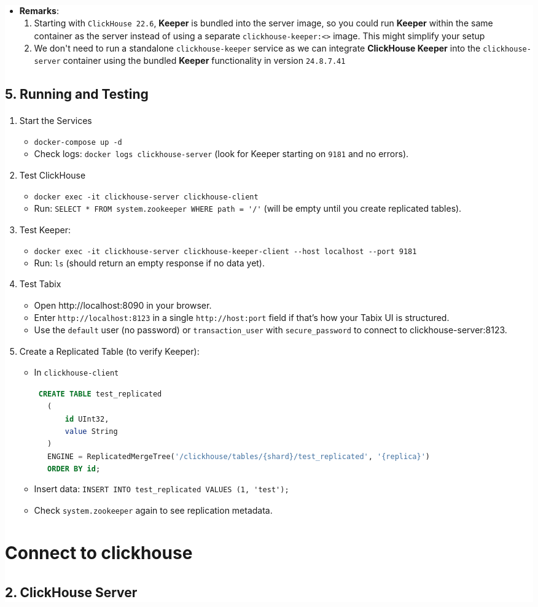 - **Remarks**:
  1. Starting with `ClickHouse 22.6`, **Keeper** is bundled into the server image, so you could run **Keeper** within the same container as the server instead of using a separate `clickhouse-keeper:<>` image. This might simplify your setup
  2. We don't need to run a standalone `clickhouse-keeper` service as we can integrate **ClickHouse Keeper** into the `clickhouse-server` container using the bundled **Keeper** functionality in version `24.8.7.41`

## 5. Running and Testing

1. Start the Services

   - `docker-compose up -d`
   - Check logs: `docker logs clickhouse-server` (look for Keeper starting on `9181` and no errors).

2. Test ClickHouse

   - `docker exec -it clickhouse-server clickhouse-client`
   - Run: `SELECT * FROM system.zookeeper WHERE path = '/'` (will be empty until you create replicated tables).

3. Test Keeper:

   - `docker exec -it clickhouse-server clickhouse-keeper-client --host localhost --port 9181`
   - Run: `ls` (should return an empty response if no data yet).

4. Test Tabix

   - Open http://localhost:8090 in your browser.
   - Enter `http://localhost:8123` in a single `http://host:port` field if that’s how your Tabix UI is structured.
   - Use the `default` user (no password) or `transaction_user` with `secure_password` to connect to clickhouse-server:8123.

5. Create a Replicated Table (to verify Keeper):

   - In `clickhouse-client`

     ```sql
      CREATE TABLE test_replicated
        (
            id UInt32,
            value String
        )
        ENGINE = ReplicatedMergeTree('/clickhouse/tables/{shard}/test_replicated', '{replica}')
        ORDER BY id;
     ```

   - Insert data: `INSERT INTO test_replicated VALUES (1, 'test');`
   - Check `system.zookeeper` again to see replication metadata.

# Connect to clickhouse

## 2. ClickHouse Server
